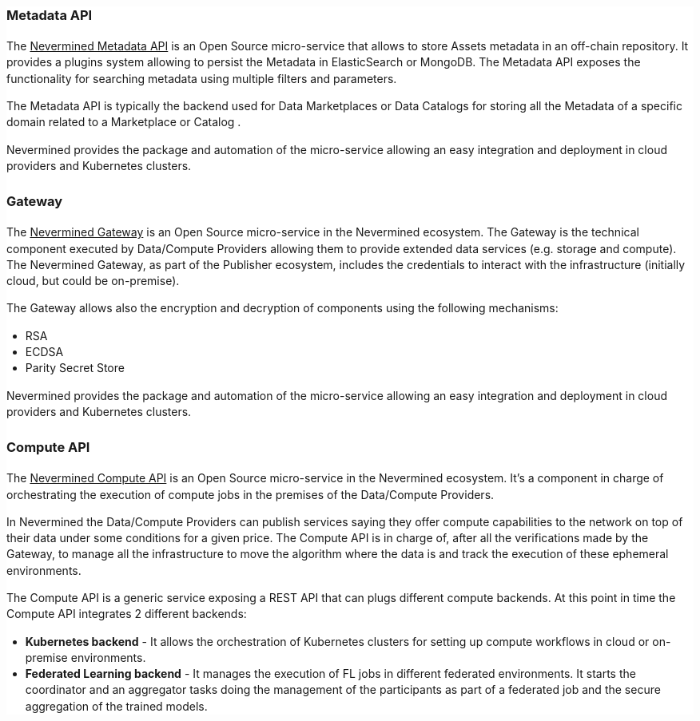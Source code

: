 
### Metadata API

The [Nevermined Metadata API](https://github.com/nevermined-io/metadata)
is an Open Source micro-service that allows to store Assets metadata in an
off-chain repository. It provides a plugins system allowing to persist the
Metadata in ElasticSearch or MongoDB. The Metadata API exposes the functionality
 for searching metadata using multiple filters and parameters.

The Metadata API is typically the backend used for Data Marketplaces or Data
Catalogs for storing all the Metadata of a specific domain related to a
Marketplace or Catalog .

Nevermined provides the package and automation of the micro-service allowing an
easy integration and deployment in cloud providers and Kubernetes clusters.



### Gateway

The [Nevermined Gateway](https://github.com/nevermined-io/gateway) is an
Open Source micro-service in the Nevermined ecosystem. The Gateway is the
technical component executed by Data/Compute Providers allowing them to provide
extended data services (e.g. storage and compute). The Nevermined Gateway, as
part of the Publisher ecosystem, includes the credentials to interact with the
infrastructure (initially cloud, but could be on-premise).

The Gateway allows also the encryption and decryption of components using the following mechanisms:

* RSA
* ECDSA
* Parity Secret Store

Nevermined provides the package and automation of the micro-service allowing an
easy integration and deployment in cloud providers and Kubernetes clusters.


### Compute API

The [Nevermined Compute API](https://github.com/nevermined-io/compute-api)
 is an Open Source micro-service in the Nevermined ecosystem. It’s a component
 in charge of orchestrating the execution of compute jobs in the premises of
 the Data/Compute Providers.

 In Nevermined the Data/Compute Providers can publish services saying they offer
  compute capabilities to the network on top of their data under some conditions
   for a given price. The Compute API is in charge of, after all the
   verifications made by the Gateway, to manage all the infrastructure to move
   the algorithm where the data is and track the execution of these ephemeral
   environments.

The Compute API is a generic service exposing a REST API that can plugs
different compute backends. At this point in time the Compute API integrates
2 different backends:

* **Kubernetes backend** - It allows the orchestration of Kubernetes clusters
for setting up compute workflows in cloud or on-premise environments.  
* **Federated Learning backend** - It manages the execution of FL jobs in
different federated environments. It starts the coordinator and an aggregator
tasks doing the management of the participants as part of a federated job and
the secure aggregation of the trained models.
